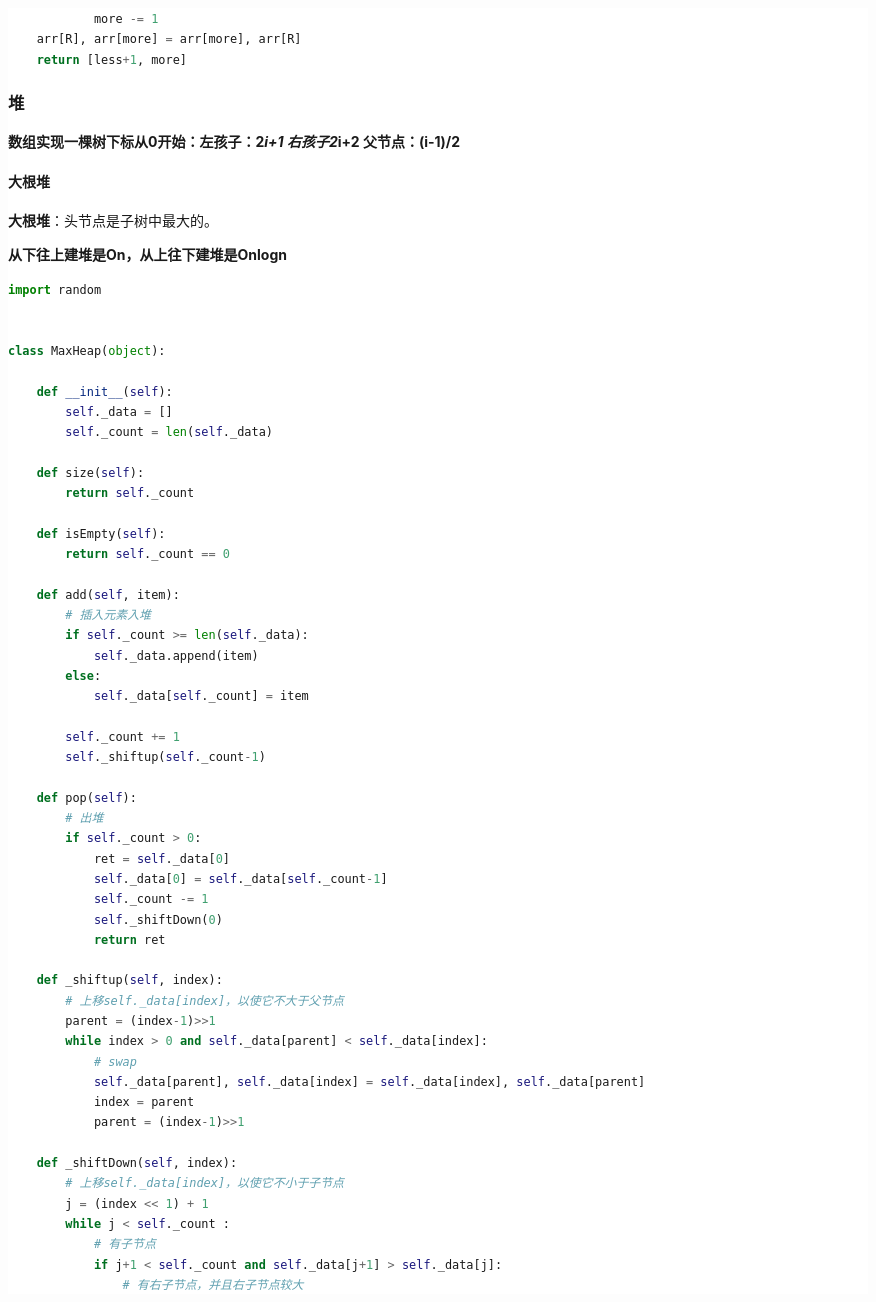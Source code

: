 ```python
            more -= 1
    arr[R], arr[more] = arr[more], arr[R]
    return [less+1, more]
```

### 堆
**数组实现一棵树下标从0开始：左孩子：2*i+1 右孩子2*i+2 父节点：(i-1)/2**

#### 大根堆
**大根堆**：头节点是子树中最大的。

**从下往上建堆是On，从上往下建堆是Onlogn**
```python
import random
 
 
class MaxHeap(object):
 
    def __init__(self):
        self._data = []
        self._count = len(self._data)
 
    def size(self):
        return self._count
 
    def isEmpty(self):
        return self._count == 0
 
    def add(self, item):
        # 插入元素入堆
        if self._count >= len(self._data):
            self._data.append(item)
        else:
            self._data[self._count] = item
 
        self._count += 1
        self._shiftup(self._count-1)
 
    def pop(self):
        # 出堆
        if self._count > 0:
            ret = self._data[0]
            self._data[0] = self._data[self._count-1]
            self._count -= 1
            self._shiftDown(0)
            return ret
        
    def _shiftup(self, index):
        # 上移self._data[index]，以使它不大于父节点
        parent = (index-1)>>1
        while index > 0 and self._data[parent] < self._data[index]:
            # swap
            self._data[parent], self._data[index] = self._data[index], self._data[parent]
            index = parent
            parent = (index-1)>>1
 
    def _shiftDown(self, index):
        # 上移self._data[index]，以使它不小于子节点
        j = (index << 1) + 1
        while j < self._count :
            # 有子节点
            if j+1 < self._count and self._data[j+1] > self._data[j]:
                # 有右子节点，并且右子节点较大
```